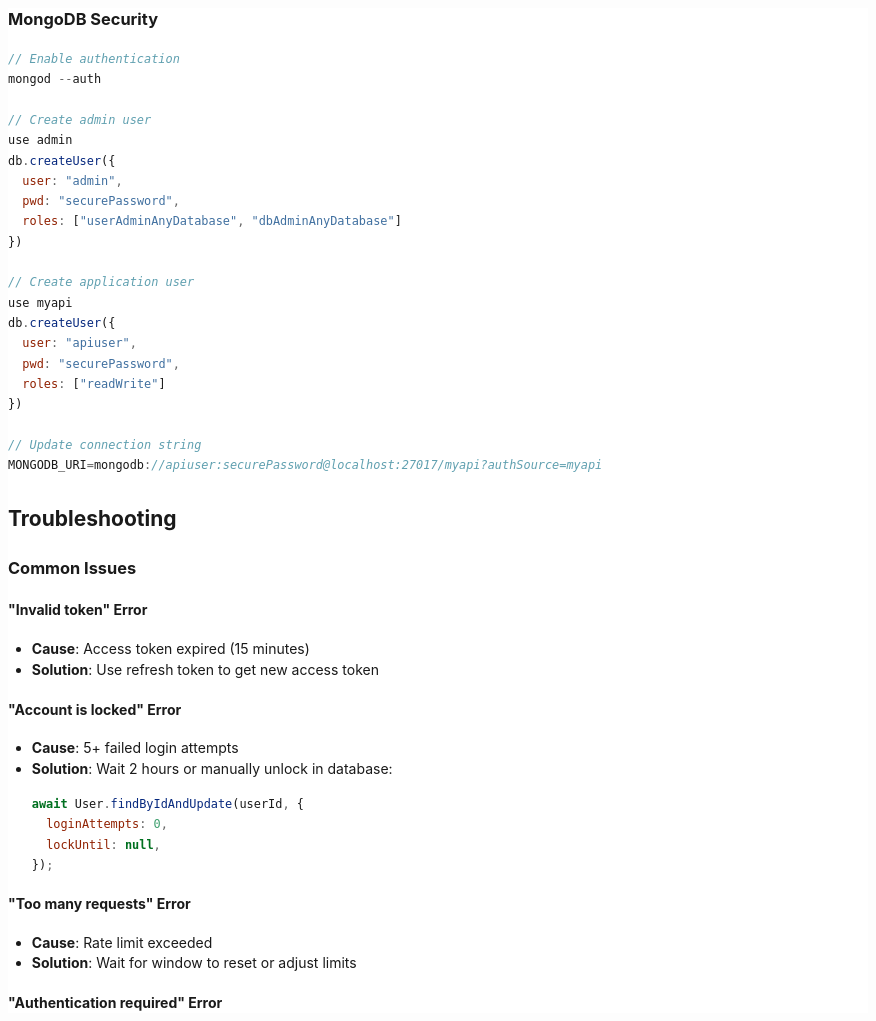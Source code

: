 ### MongoDB Security

```javascript
// Enable authentication
mongod --auth

// Create admin user
use admin
db.createUser({
  user: "admin",
  pwd: "securePassword",
  roles: ["userAdminAnyDatabase", "dbAdminAnyDatabase"]
})

// Create application user
use myapi
db.createUser({
  user: "apiuser",
  pwd: "securePassword",
  roles: ["readWrite"]
})

// Update connection string
MONGODB_URI=mongodb://apiuser:securePassword@localhost:27017/myapi?authSource=myapi
```

## Troubleshooting

### Common Issues

#### "Invalid token" Error

- **Cause**: Access token expired (15 minutes)
- **Solution**: Use refresh token to get new access token

#### "Account is locked" Error

- **Cause**: 5+ failed login attempts
- **Solution**: Wait 2 hours or manually unlock in database:
  ```javascript
  await User.findByIdAndUpdate(userId, {
    loginAttempts: 0,
    lockUntil: null,
  });
  ```

#### "Too many requests" Error

- **Cause**: Rate limit exceeded
- **Solution**: Wait for window to reset or adjust limits

#### "Authentication required" Error
